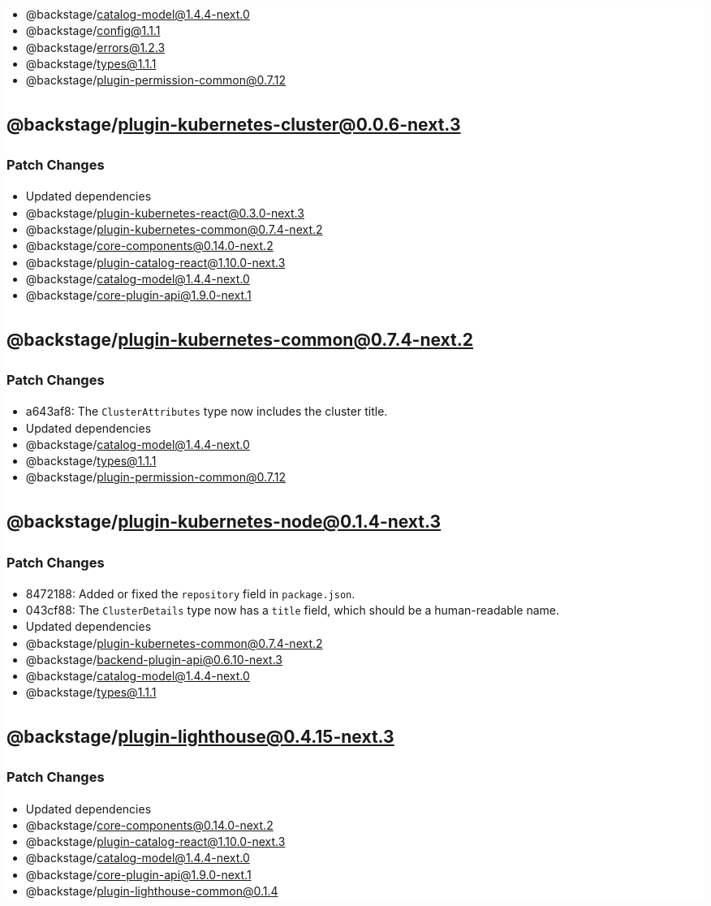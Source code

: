  - @backstage/catalog-model@1.4.4-next.0
 - @backstage/config@1.1.1
 - @backstage/errors@1.2.3
 - @backstage/types@1.1.1
 - @backstage/plugin-permission-common@0.7.12

## @backstage/plugin-kubernetes-cluster@0.0.6-next.3

### Patch Changes

- Updated dependencies
 - @backstage/plugin-kubernetes-react@0.3.0-next.3
 - @backstage/plugin-kubernetes-common@0.7.4-next.2
 - @backstage/core-components@0.14.0-next.2
 - @backstage/plugin-catalog-react@1.10.0-next.3
 - @backstage/catalog-model@1.4.4-next.0
 - @backstage/core-plugin-api@1.9.0-next.1

## @backstage/plugin-kubernetes-common@0.7.4-next.2

### Patch Changes

- a643af8: The `ClusterAttributes` type now includes the cluster title.
- Updated dependencies
 - @backstage/catalog-model@1.4.4-next.0
 - @backstage/types@1.1.1
 - @backstage/plugin-permission-common@0.7.12

## @backstage/plugin-kubernetes-node@0.1.4-next.3

### Patch Changes

- 8472188: Added or fixed the `repository` field in `package.json`.
- 043cf88: The `ClusterDetails` type now has a `title` field, which should be a
 human-readable name.
- Updated dependencies
 - @backstage/plugin-kubernetes-common@0.7.4-next.2
 - @backstage/backend-plugin-api@0.6.10-next.3
 - @backstage/catalog-model@1.4.4-next.0
 - @backstage/types@1.1.1

## @backstage/plugin-lighthouse@0.4.15-next.3

### Patch Changes

- Updated dependencies
 - @backstage/core-components@0.14.0-next.2
 - @backstage/plugin-catalog-react@1.10.0-next.3
 - @backstage/catalog-model@1.4.4-next.0
 - @backstage/core-plugin-api@1.9.0-next.1
 - @backstage/plugin-lighthouse-common@0.1.4
